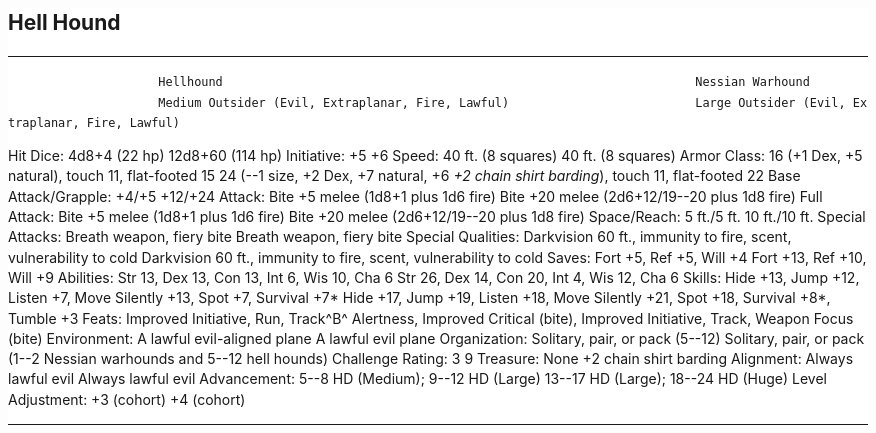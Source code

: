 ## Hell Hound

  ---------------------- -------------------------------------------------------------------------- ------------------------------------------------------------------------------------------
                         Hellhound                                                                  Nessian Warhound
                         Medium Outsider (Evil, Extraplanar, Fire, Lawful)                          Large Outsider (Evil, Extraplanar, Fire, Lawful)
  Hit Dice:              4d8+4 (22 hp)                                                              12d8+60 (114 hp)
  Initiative:            +5                                                                         +6
  Speed:                 40 ft. (8 squares)                                                         40 ft. (8 squares)
  Armor Class:           16 (+1 Dex, +5 natural), touch 11, flat-footed 15                          24 (--1 size, +2 Dex, +7 natural, +6 *+2 chain shirt barding*), touch 11, flat-footed 22
  Base Attack/Grapple:   +4/+5                                                                      +12/+24
  Attack:                Bite +5 melee (1d8+1 plus 1d6 fire)                                        Bite +20 melee (2d6+12/19--20 plus 1d8 fire)
  Full Attack:           Bite +5 melee (1d8+1 plus 1d6 fire)                                        Bite +20 melee (2d6+12/19--20 plus 1d8 fire)
  Space/Reach:           5 ft./5 ft.                                                                10 ft./10 ft.
  Special Attacks:       Breath weapon, fiery bite                                                  Breath weapon, fiery bite
  Special Qualities:     Darkvision 60 ft., immunity to fire, scent, vulnerability to cold          Darkvision 60 ft., immunity to fire, scent, vulnerability to cold
  Saves:                 Fort +5, Ref +5, Will +4                                                   Fort +13, Ref +10, Will +9
  Abilities:             Str 13, Dex 13, Con 13, Int 6, Wis 10, Cha 6                               Str 26, Dex 14, Con 20, Int 4, Wis 12, Cha 6
  Skills:                Hide +13, Jump +12, Listen +7, Move Silently +13, Spot +7, Survival +7\*   Hide +17, Jump +19, Listen +18, Move Silently +21, Spot +18, Survival +8\*, Tumble +3
  Feats:                 Improved Initiative, Run, Track^B^                                         Alertness, Improved Critical (bite), Improved Initiative, Track, Weapon Focus (bite)
  Environment:           A lawful evil-aligned plane                                                A lawful evil plane
  Organization:          Solitary, pair, or pack (5--12)                                            Solitary, pair, or pack (1--2 Nessian warhounds and 5--12 hell hounds)
  Challenge Rating:      3                                                                          9
  Treasure:              None                                                                       +2 chain shirt barding
  Alignment:             Always lawful evil                                                         Always lawful evil
  Advancement:           5--8 HD (Medium); 9--12 HD (Large)                                         13--17 HD (Large); 18--24 HD (Huge)
  Level Adjustment:      +3 (cohort)                                                                +4 (cohort)
  ---------------------- -------------------------------------------------------------------------- ------------------------------------------------------------------------------------------
